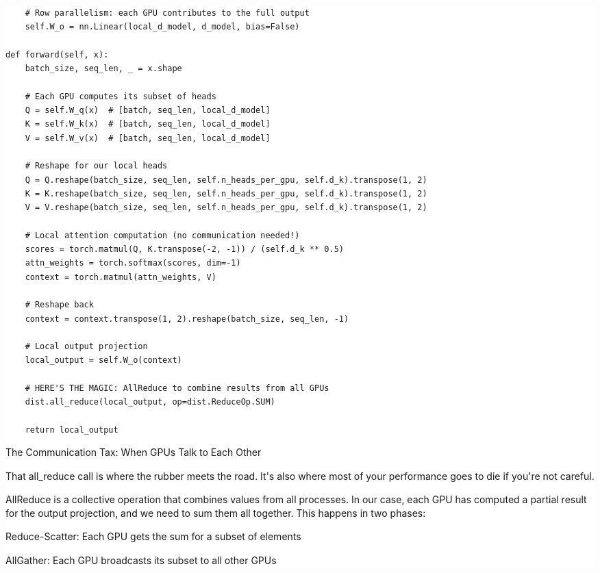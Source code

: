         # Row parallelism: each GPU contributes to the full output
        self.W_o = nn.Linear(local_d_model, d_model, bias=False)
        
    def forward(self, x):
        batch_size, seq_len, _ = x.shape
        
        # Each GPU computes its subset of heads
        Q = self.W_q(x)  # [batch, seq_len, local_d_model]
        K = self.W_k(x)  # [batch, seq_len, local_d_model] 
        V = self.W_v(x)  # [batch, seq_len, local_d_model]
        
        # Reshape for our local heads
        Q = Q.reshape(batch_size, seq_len, self.n_heads_per_gpu, self.d_k).transpose(1, 2)
        K = K.reshape(batch_size, seq_len, self.n_heads_per_gpu, self.d_k).transpose(1, 2)
        V = V.reshape(batch_size, seq_len, self.n_heads_per_gpu, self.d_k).transpose(1, 2)
        
        # Local attention computation (no communication needed!)
        scores = torch.matmul(Q, K.transpose(-2, -1)) / (self.d_k ** 0.5)
        attn_weights = torch.softmax(scores, dim=-1)
        context = torch.matmul(attn_weights, V)
        
        # Reshape back
        context = context.transpose(1, 2).reshape(batch_size, seq_len, -1)
        
        # Local output projection
        local_output = self.W_o(context)
        
        # HERE'S THE MAGIC: AllReduce to combine results from all GPUs
        dist.all_reduce(local_output, op=dist.ReduceOp.SUM)
        
        return local_output


The Communication Tax: When GPUs Talk to Each Other

That all_reduce call is where the rubber meets the road. It's also where most of your performance goes to die if you're not careful.

AllReduce is a collective operation that combines values from all processes. In our case, each GPU has computed a partial result for the output projection, and we need to sum them all together. This happens in two phases:

Reduce-Scatter: Each GPU gets the sum for a subset of elements

AllGather: Each GPU broadcasts its subset to all other GPUs
